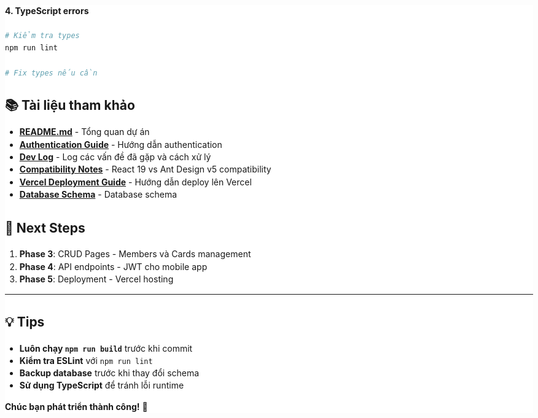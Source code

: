 #### 4. **TypeScript errors**
```bash
# Kiểm tra types
npm run lint

# Fix types nếu cần
```

## 📚 Tài liệu tham khảo

- **[README.md](../readme.MD)** - Tổng quan dự án
- **[Authentication Guide](./authentication.md)** - Hướng dẫn authentication
- **[Dev Log](./dev-log.md)** - Log các vấn đề đã gặp và cách xử lý
- **[Compatibility Notes](./compatibility-notes.md)** - React 19 vs Ant Design v5 compatibility
- **[Vercel Deployment Guide](./VERCEL_DEPLOYMENT.md)** - Hướng dẫn deploy lên Vercel
- **[Database Schema](../ddl/basic.sql)** - Database schema

## 🎯 Next Steps

1. **Phase 3**: CRUD Pages - Members và Cards management
2. **Phase 4**: API endpoints - JWT cho mobile app
3. **Phase 5**: Deployment - Vercel hosting

---

## 💡 Tips

- **Luôn chạy `npm run build`** trước khi commit
- **Kiểm tra ESLint** với `npm run lint`
- **Backup database** trước khi thay đổi schema
- **Sử dụng TypeScript** để tránh lỗi runtime

**Chúc bạn phát triển thành công!** 🚀

